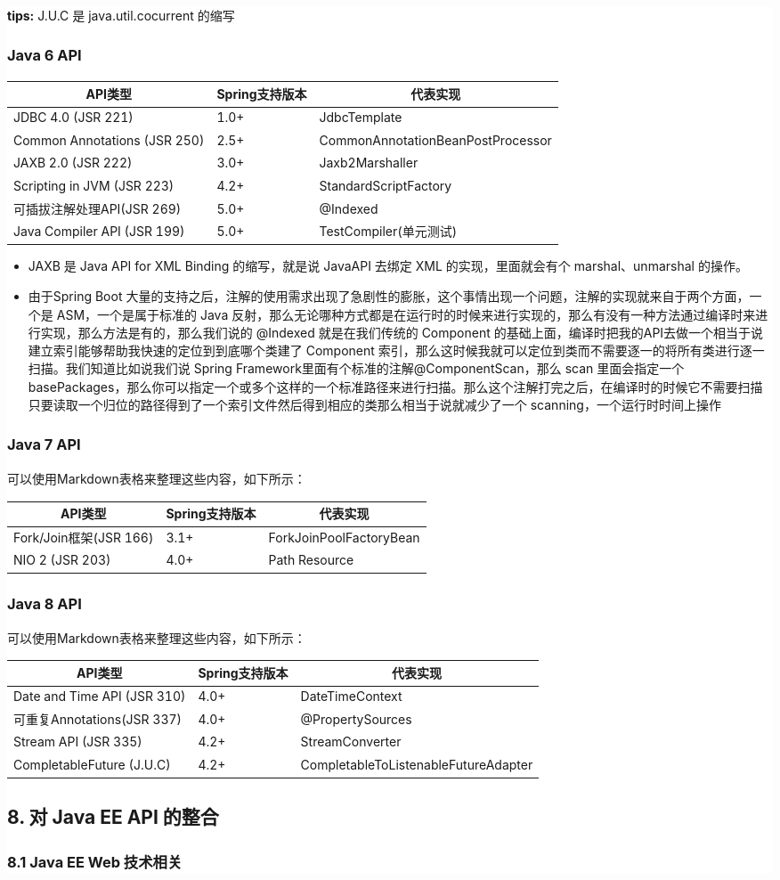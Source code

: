 **tips:** J.U.C 是 java.util.cocurrent 的缩写

### Java 6 API

| API类型                      | Spring支持版本 | 代表实现                          |
| ---------------------------- | -------------- | --------------------------------- |
| JDBC 4.0 (JSR 221)           | 1.0+           | JdbcTemplate                      |
| Common Annotations (JSR 250) | 2.5+           | CommonAnnotationBeanPostProcessor |
| JAXB 2.0 (JSR 222)           | 3.0+           | Jaxb2Marshaller                   |
| Scripting in JVM (JSR 223)   | 4.2+           | StandardScriptFactory             |
| 可插拔注解处理API(JSR 269)   | 5.0+           | @Indexed                          |
| Java Compiler API (JSR 199)  | 5.0+           | TestCompiler(单元测试)            |

* JAXB 是 Java API for XML Binding 的缩写，就是说 JavaAPI 去绑定 XML 的实现，里面就会有个 marshal、unmarshal 的操作。

* 由于Spring Boot 大量的支持之后，注解的使用需求出现了急剧性的膨胀，这个事情出现一个问题，注解的实现就来自于两个方面，一个是 ASM，一个是属于标准的 Java 反射，那么无论哪种方式都是在运行时的时候来进行实现的，那么有没有一种方法通过编译时来进行实现，那么方法是有的，那么我们说的 @Indexed 就是在我们传统的 Component 的基础上面，编译时把我的API去做一个相当于说建立索引能够帮助我快速的定位到到底哪个类建了 Component 索引，那么这时候我就可以定位到类而不需要逐一的将所有类进行逐一扫描。我们知道比如说我们说 Spring Framework里面有个标准的注解@ComponentScan，那么 scan 里面会指定一个 basePackages，那么你可以指定一个或多个这样的一个标准路径来进行扫描。那么这个注解打完之后，在编译时的时候它不需要扫描只要读取一个归位的路径得到了一个索引文件然后得到相应的类那么相当于说就减少了一个 scanning，一个运行时时间上操作

### Java 7 API

可以使用Markdown表格来整理这些内容，如下所示：

| API类型                | Spring支持版本 | 代表实现                |
| ---------------------- | -------------- | ----------------------- |
| Fork/Join框架(JSR 166) | 3.1+           | ForkJoinPoolFactoryBean |
| NIO 2 (JSR 203)        | 4.0+           | Path Resource           |

### Java 8 API

可以使用Markdown表格来整理这些内容，如下所示：

| API类型                     | Spring支持版本 | 代表实现                             |
| --------------------------- | -------------- | ------------------------------------ |
| Date and Time API (JSR 310) | 4.0+           | DateTimeContext                      |
| 可重复Annotations(JSR 337)  | 4.0+           | @PropertySources                     |
| Stream API (JSR 335)        | 4.2+           | StreamConverter                      |
| CompletableFuture (J.U.C)   | 4.2+           | CompletableToListenableFutureAdapter |

## 8. 对 Java EE API 的整合

### 8.1 Java EE Web 技术相关
